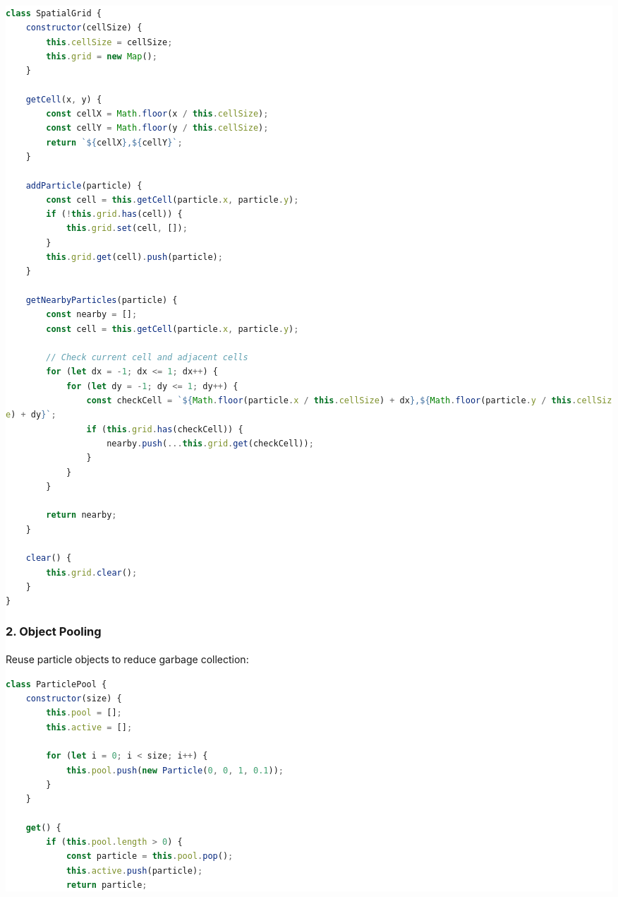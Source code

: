 ```javascript
class SpatialGrid {
    constructor(cellSize) {
        this.cellSize = cellSize;
        this.grid = new Map();
    }
    
    getCell(x, y) {
        const cellX = Math.floor(x / this.cellSize);
        const cellY = Math.floor(y / this.cellSize);
        return `${cellX},${cellY}`;
    }
    
    addParticle(particle) {
        const cell = this.getCell(particle.x, particle.y);
        if (!this.grid.has(cell)) {
            this.grid.set(cell, []);
        }
        this.grid.get(cell).push(particle);
    }
    
    getNearbyParticles(particle) {
        const nearby = [];
        const cell = this.getCell(particle.x, particle.y);
        
        // Check current cell and adjacent cells
        for (let dx = -1; dx <= 1; dx++) {
            for (let dy = -1; dy <= 1; dy++) {
                const checkCell = `${Math.floor(particle.x / this.cellSize) + dx},${Math.floor(particle.y / this.cellSize) + dy}`;
                if (this.grid.has(checkCell)) {
                    nearby.push(...this.grid.get(checkCell));
                }
            }
        }
        
        return nearby;
    }
    
    clear() {
        this.grid.clear();
    }
}
```

### 2. Object Pooling
Reuse particle objects to reduce garbage collection:

```javascript
class ParticlePool {
    constructor(size) {
        this.pool = [];
        this.active = [];
        
        for (let i = 0; i < size; i++) {
            this.pool.push(new Particle(0, 0, 1, 0.1));
        }
    }
    
    get() {
        if (this.pool.length > 0) {
            const particle = this.pool.pop();
            this.active.push(particle);
            return particle;
```